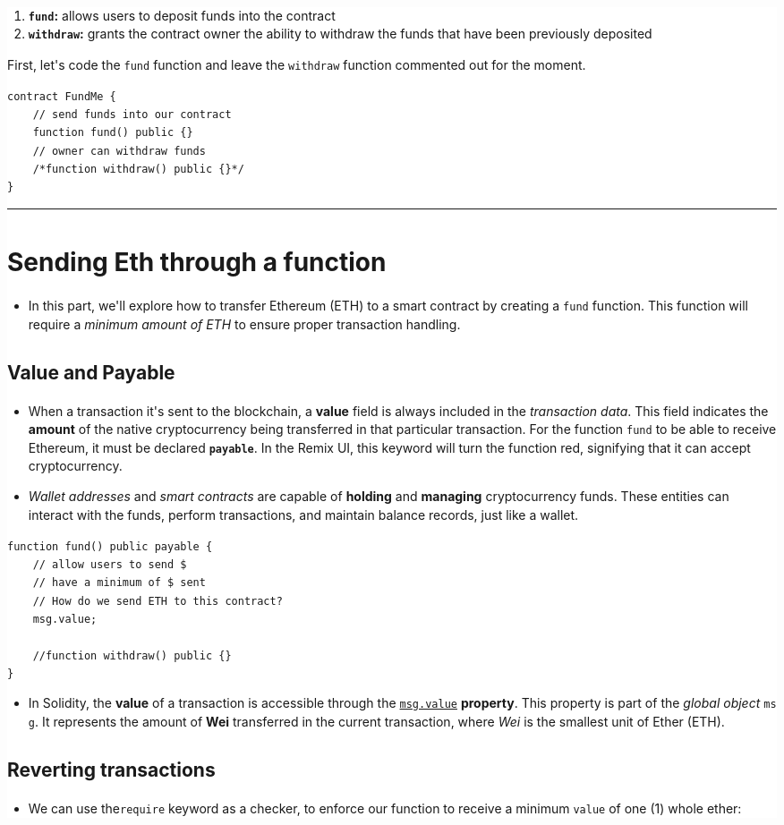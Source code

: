 1. **`fund`:** allows users to deposit funds into the contract
2. **`withdraw`:** grants the contract owner the ability to withdraw the funds that have been previously deposited

First, let's code the `fund` function and leave the `withdraw` function commented out for the moment.

```solidity
contract FundMe {
    // send funds into our contract
    function fund() public {}
    // owner can withdraw funds
    /*function withdraw() public {}*/
}
```

***

# Sending Eth through a function
- In this part, we'll explore how to transfer Ethereum (ETH) to a smart contract by creating a `fund` function. This function will require a _minimum amount of ETH_ to ensure proper transaction handling.

## Value and Payable
- When a transaction it's sent to the blockchain, a **value** field is always included in the _transaction data_. This field indicates the **amount** of the native cryptocurrency being transferred in that particular transaction.
For the function `fund` to be able to receive Ethereum, it must be declared **`payable`**. In the Remix UI, this keyword will turn the function red, signifying that it can accept cryptocurrency.

- _Wallet addresses_ and _smart contracts_ are capable of **holding** and **managing** cryptocurrency funds. These entities can interact with the funds, perform transactions, and maintain balance records, just like a wallet.

```solidity
function fund() public payable {
    // allow users to send $
    // have a minimum of $ sent
    // How do we send ETH to this contract?
    msg.value;

    //function withdraw() public {}
}
```

- In Solidity, the **value** of a transaction is accessible through the [`msg.value`](https://docs.soliditylang.org/en/develop/units-and-global-variables.html#special-variables-and-functions) **property**. This property is part of the _global object_ `msg`. It represents the amount of **Wei** transferred in the current transaction, where _Wei_ is the smallest unit of Ether (ETH).

## Reverting transactions
- We can use the`require` keyword as a checker, to enforce our function to receive a minimum `value` of one (1) whole ether:
